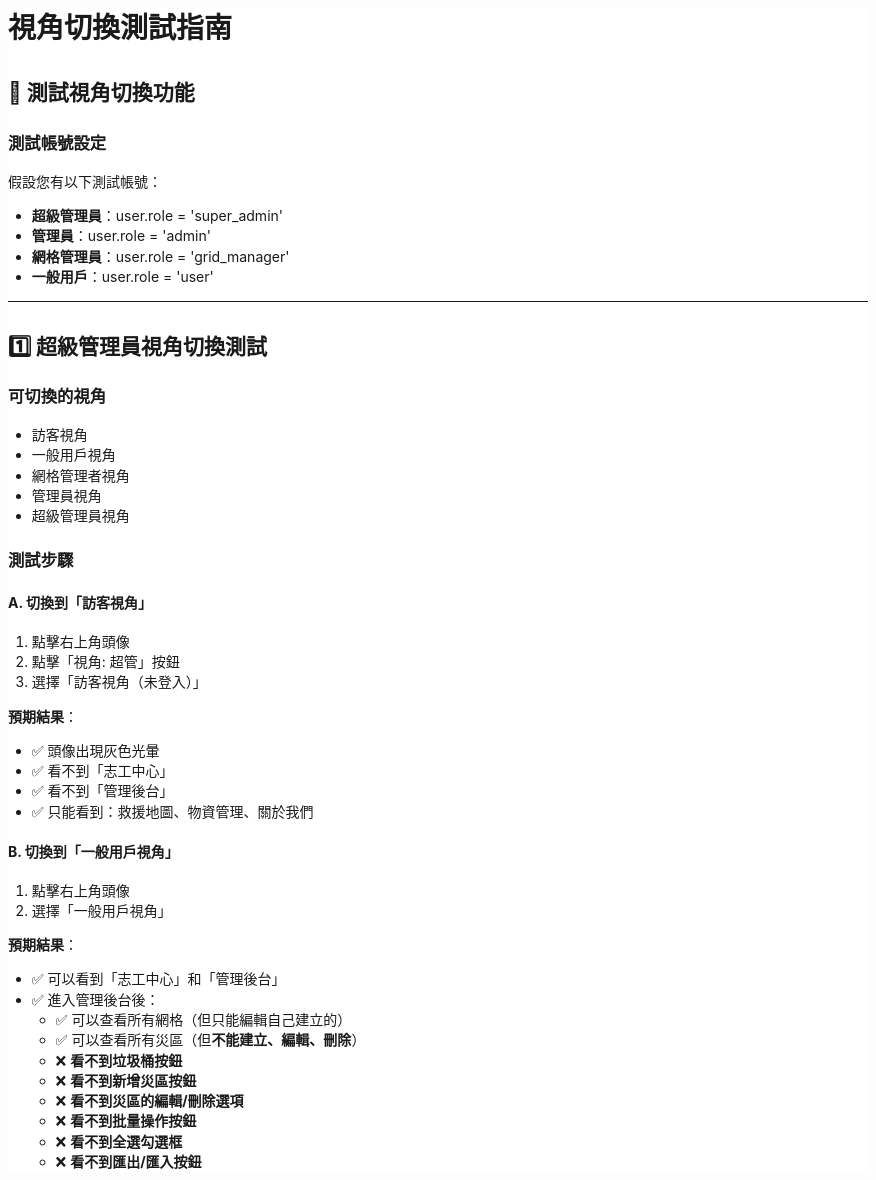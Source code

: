 # 視角切換測試指南

## 🧪 測試視角切換功能

### 測試帳號設定

假設您有以下測試帳號：
- **超級管理員**：user.role = 'super_admin'
- **管理員**：user.role = 'admin'
- **網格管理員**：user.role = 'grid_manager'
- **一般用戶**：user.role = 'user'

---

## 1️⃣ 超級管理員視角切換測試

### 可切換的視角
- 訪客視角
- 一般用戶視角
- 網格管理者視角
- 管理員視角
- 超級管理員視角

### 測試步驟

#### A. 切換到「訪客視角」
1. 點擊右上角頭像
2. 點擊「視角: 超管」按鈕
3. 選擇「訪客視角（未登入）」

**預期結果**：
- ✅ 頭像出現灰色光暈
- ✅ 看不到「志工中心」
- ✅ 看不到「管理後台」
- ✅ 只能看到：救援地圖、物資管理、關於我們

#### B. 切換到「一般用戶視角」
1. 點擊右上角頭像
2. 選擇「一般用戶視角」

**預期結果**：
- ✅ 可以看到「志工中心」和「管理後台」
- ✅ 進入管理後台後：
  - ✅ 可以查看所有網格（但只能編輯自己建立的）
  - ✅ 可以查看所有災區（但**不能建立、編輯、刪除**）
  - ❌ **看不到垃圾桶按鈕**
  - ❌ **看不到新增災區按鈕**
  - ❌ **看不到災區的編輯/刪除選項**
  - ❌ **看不到批量操作按鈕**
  - ❌ **看不到全選勾選框**
  - ❌ **看不到匯出/匯入按鈕**
